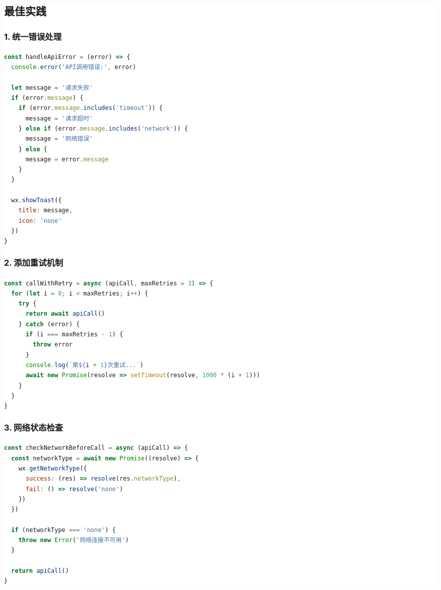 ## 最佳实践

### 1. 统一错误处理
```javascript
const handleApiError = (error) => {
  console.error('API调用错误:', error)
  
  let message = '请求失败'
  if (error.message) {
    if (error.message.includes('timeout')) {
      message = '请求超时'
    } else if (error.message.includes('network')) {
      message = '网络错误'
    } else {
      message = error.message
    }
  }
  
  wx.showToast({
    title: message,
    icon: 'none'
  })
}
```

### 2. 添加重试机制
```javascript
const callWithRetry = async (apiCall, maxRetries = 3) => {
  for (let i = 0; i < maxRetries; i++) {
    try {
      return await apiCall()
    } catch (error) {
      if (i === maxRetries - 1) {
        throw error
      }
      console.log(`第${i + 1}次重试...`)
      await new Promise(resolve => setTimeout(resolve, 1000 * (i + 1)))
    }
  }
}
```

### 3. 网络状态检查
```javascript
const checkNetworkBeforeCall = async (apiCall) => {
  const networkType = await new Promise((resolve) => {
    wx.getNetworkType({
      success: (res) => resolve(res.networkType),
      fail: () => resolve('none')
    })
  })
  
  if (networkType === 'none') {
    throw new Error('网络连接不可用')
  }
  
  return apiCall()
}
```
